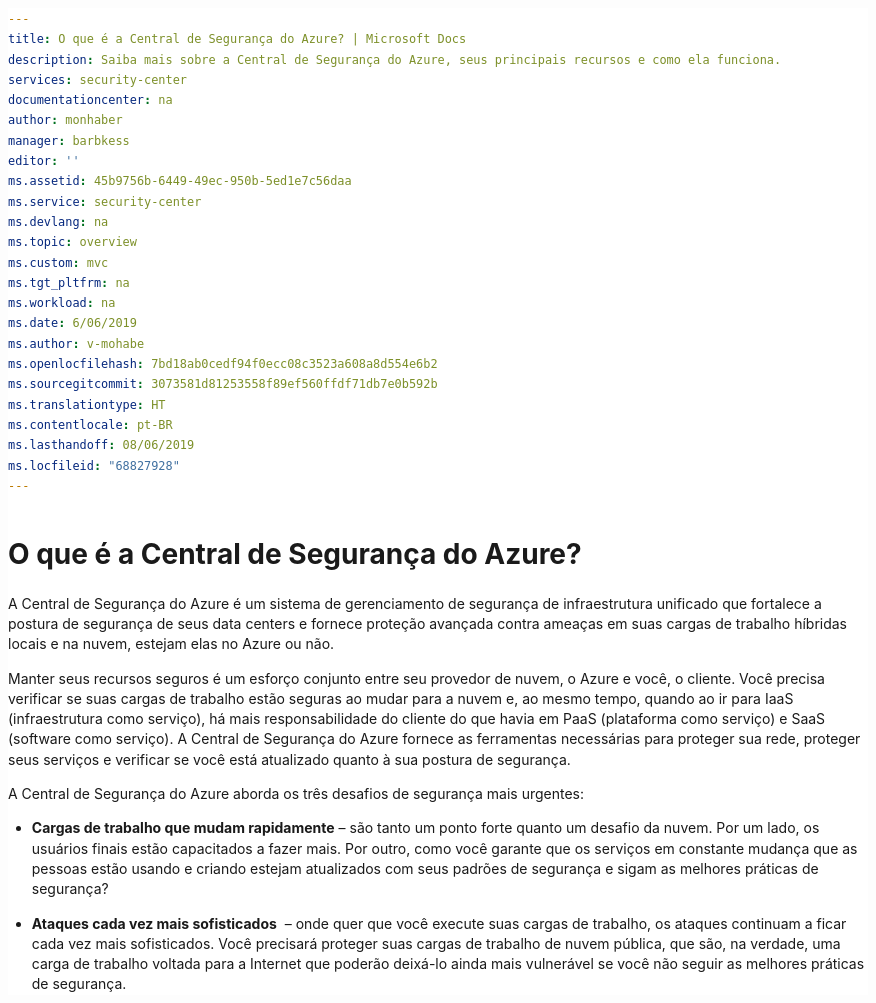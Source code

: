 ```yaml
---
title: O que é a Central de Segurança do Azure? | Microsoft Docs
description: Saiba mais sobre a Central de Segurança do Azure, seus principais recursos e como ela funciona.
services: security-center
documentationcenter: na
author: monhaber
manager: barbkess
editor: ''
ms.assetid: 45b9756b-6449-49ec-950b-5ed1e7c56daa
ms.service: security-center
ms.devlang: na
ms.topic: overview
ms.custom: mvc
ms.tgt_pltfrm: na
ms.workload: na
ms.date: 6/06/2019
ms.author: v-mohabe
ms.openlocfilehash: 7bd18ab0cedf94f0ecc08c3523a608a8d554e6b2
ms.sourcegitcommit: 3073581d81253558f89ef560ffdf71db7e0b592b
ms.translationtype: HT
ms.contentlocale: pt-BR
ms.lasthandoff: 08/06/2019
ms.locfileid: "68827928"
---
```

# <a name="what-is-azure-security-center"></a>O que é a Central de Segurança do Azure?

A Central de Segurança do Azure é um sistema de gerenciamento de segurança de infraestrutura unificado que fortalece a postura de segurança de seus data centers e fornece proteção avançada contra ameaças em suas cargas de trabalho híbridas locais e na nuvem, estejam elas no Azure ou não.

Manter seus recursos seguros é um esforço conjunto entre seu provedor de nuvem, o Azure e você, o cliente. Você precisa verificar se suas cargas de trabalho estão seguras ao mudar para a nuvem e, ao mesmo tempo, quando ao ir para IaaS (infraestrutura como serviço), há mais responsabilidade do cliente do que havia em PaaS (plataforma como serviço) e SaaS (software como serviço). A Central de Segurança do Azure fornece as ferramentas necessárias para proteger sua rede, proteger seus serviços e verificar se você está atualizado quanto à sua postura de segurança.

A Central de Segurança do Azure aborda os três desafios de segurança mais urgentes:

-   **Cargas de trabalho que mudam rapidamente** – são tanto um ponto forte quanto um desafio da nuvem. Por um lado, os usuários finais estão capacitados a fazer mais. Por outro, como você garante que os serviços em constante mudança que as pessoas estão usando e criando estejam atualizados com seus padrões de segurança e sigam as melhores práticas de segurança?

-   **Ataques cada vez mais sofisticados**  – onde quer que você execute suas cargas de trabalho, os ataques continuam a ficar cada vez mais sofisticados. Você precisará proteger suas cargas de trabalho de nuvem pública, que são, na verdade, uma carga de trabalho voltada para a Internet que poderão deixá-lo ainda mais vulnerável se você não seguir as melhores práticas de segurança.
